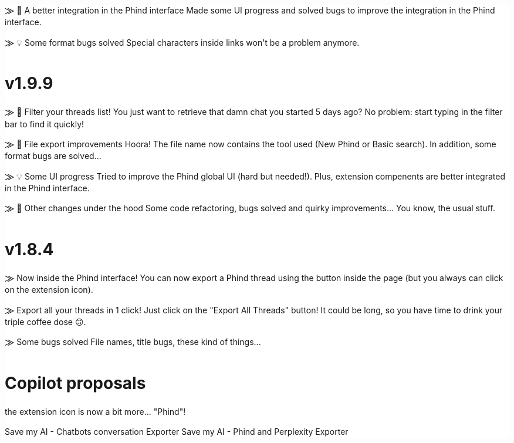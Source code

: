 ⨠ 🧩 A better integration in the Phind interface
Made some UI progress and solved bugs to improve the integration in the Phind interface.

⨠ 💡 Some format bugs solved
Special characters inside links won't be a problem anymore.

# v1.9.9
⨠ 🔎 Filter your threads list!
You just want to retrieve that damn chat you started 5 days ago? No problem: start typing in the filter bar to find it quickly!

⨠ 🚀 File export improvements
Hoora! The file name now contains the tool used (New Phind or Basic search). In addition, some format bugs are solved...

⨠ 💡 Some UI progress 
Tried to improve the Phind global UI (hard but needed!). Plus, extension compenents are better integrated in the Phind interface. 

⨠ 🧩 Other changes under the hood
Some code refactoring, bugs solved and quirky improvements... You know, the usual stuff.

# v1.8.4
⨠ Now inside the Phind interface!
You can now export a Phind thread using the button inside the page (but you always can click on the extension icon).

⨠ Export all your threads in 1 click!
Just click on the "Export All Threads" button! It could be long, so you have time to drink your triple coffee dose 🙃.

⨠ Some bugs solved
File names, title bugs, these kind of things...


# Copilot proposals
the extension icon is now a bit more... "Phind"!

Save my AI - Chatbots conversation Exporter
Save my AI - Phind and Perplexity Exporter

[//]: # (Phind changed its UI, so the extension is now a bit lost. I'm working on it, but it could take some time. Sorry for the inconvenience!)

[//]: # (👽 New feature: Export to CSV!)


[//]: # (You asked for it, and here it is!)

[//]: # (The extension is now able to export Perplexity Pages into markdown files! Just click the extension icon and see the magic happen!)

[//]: # (You can now export your favorite Perplexity Pages into markdown files! Just click the extension icon and see the magic happen!)

[//]: # (And in 2.9.6: / Previously, in 2.9.6: / Before that, in 2.9.6: / Some days ago, in 2.9.6: / )

